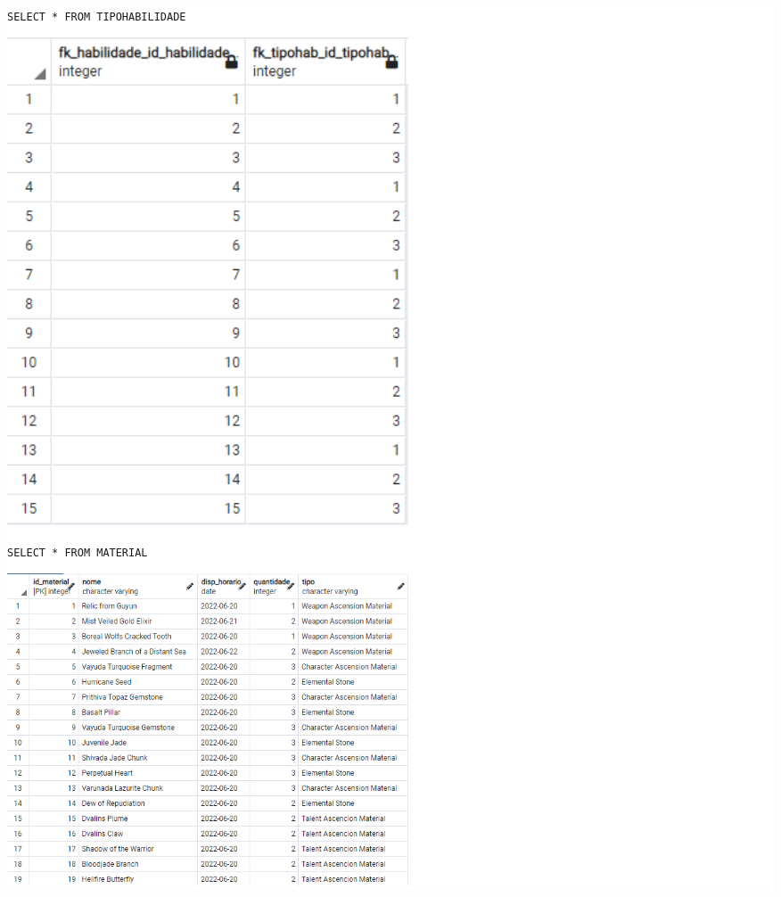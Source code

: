 ```
SELECT * FROM TIPOHABILIDADE
```
<img src="https://github.com/algabg1/Trab-BD1-202201/blob/master/images/insert-tipohabilidade.png" width="450">

```
SELECT * FROM MATERIAL
```
<img src="https://github.com/algabg1/Trab-BD1-202201/blob/master/images/insert-material.png" width="450">
